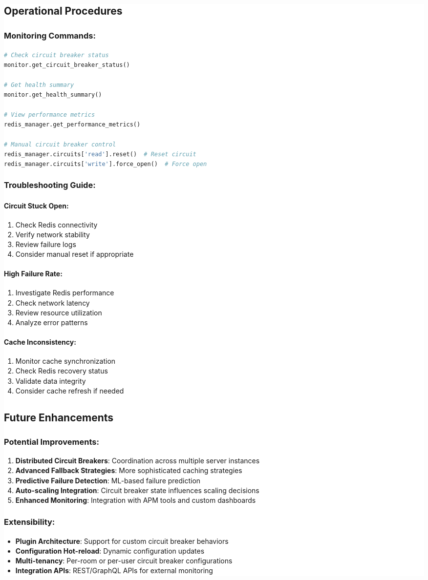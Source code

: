 ## Operational Procedures

### Monitoring Commands:
```python
# Check circuit breaker status
monitor.get_circuit_breaker_status()

# Get health summary
monitor.get_health_summary()

# View performance metrics
redis_manager.get_performance_metrics()

# Manual circuit breaker control
redis_manager.circuits['read'].reset()  # Reset circuit
redis_manager.circuits['write'].force_open()  # Force open
```

### Troubleshooting Guide:

#### Circuit Stuck Open:
1. Check Redis connectivity
2. Verify network stability
3. Review failure logs
4. Consider manual reset if appropriate

#### High Failure Rate:
1. Investigate Redis performance
2. Check network latency
3. Review resource utilization
4. Analyze error patterns

#### Cache Inconsistency:
1. Monitor cache synchronization
2. Check Redis recovery status
3. Validate data integrity
4. Consider cache refresh if needed

## Future Enhancements

### Potential Improvements:
1. **Distributed Circuit Breakers**: Coordination across multiple server instances
2. **Advanced Fallback Strategies**: More sophisticated caching strategies
3. **Predictive Failure Detection**: ML-based failure prediction
4. **Auto-scaling Integration**: Circuit breaker state influences scaling decisions
5. **Enhanced Monitoring**: Integration with APM tools and custom dashboards

### Extensibility:
- **Plugin Architecture**: Support for custom circuit breaker behaviors
- **Configuration Hot-reload**: Dynamic configuration updates
- **Multi-tenancy**: Per-room or per-user circuit breaker configurations
- **Integration APIs**: REST/GraphQL APIs for external monitoring
